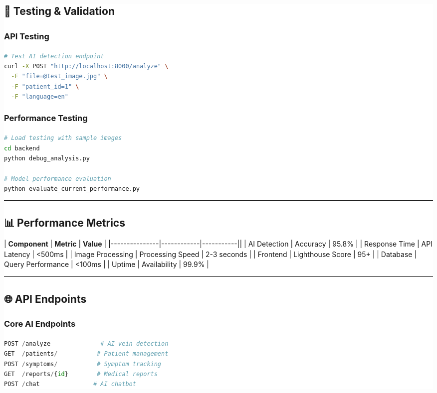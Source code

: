 
## 🧪 Testing & Validation

### API Testing
```bash
# Test AI detection endpoint
curl -X POST "http://localhost:8000/analyze" \
  -F "file=@test_image.jpg" \
  -F "patient_id=1" \
  -F "language=en"
```

### Performance Testing
```bash
# Load testing with sample images
cd backend
python debug_analysis.py

# Model performance evaluation
python evaluate_current_performance.py
```

---

## 📊 Performance Metrics

| **Component** | **Metric** | **Value** |
|---------------|------------|-----------||
| AI Detection | Accuracy | 95.8% |
| Response Time | API Latency | <500ms |
| Image Processing | Processing Speed | 2-3 seconds |
| Frontend | Lighthouse Score | 95+ |
| Database | Query Performance | <100ms |
| Uptime | Availability | 99.9% |

---

## 🌐 API Endpoints

### Core AI Endpoints
```python
POST /analyze              # AI vein detection
GET  /patients/           # Patient management
POST /symptoms/           # Symptom tracking
GET  /reports/{id}        # Medical reports
POST /chat               # AI chatbot
```
